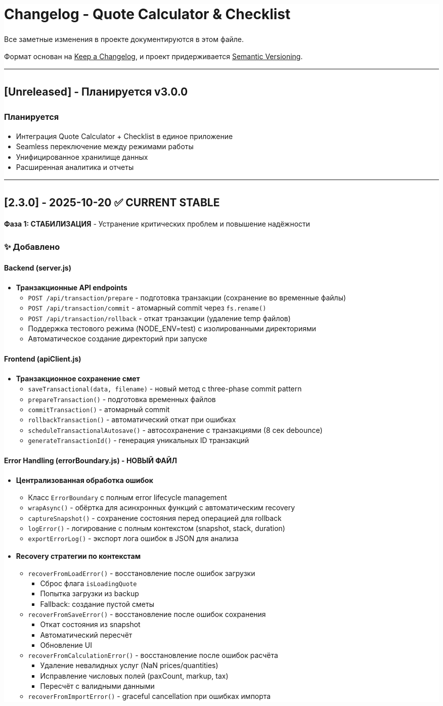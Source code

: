 # Changelog - Quote Calculator & Checklist

Все заметные изменения в проекте документируются в этом файле.

Формат основан на [Keep a Changelog](https://keepachangelog.com/ru/1.0.0/),
и проект придерживается [Semantic Versioning](https://semver.org/spec/v2.0.0.html).

---

## [Unreleased] - Планируется v3.0.0
### Планируется
- Интеграция Quote Calculator + Checklist в единое приложение
- Seamless переключение между режимами работы
- Унифицированное хранилище данных
- Расширенная аналитика и отчеты

---

## [2.3.0] - 2025-10-20 ✅ CURRENT STABLE

**Фаза 1: СТАБИЛИЗАЦИЯ** - Устранение критических проблем и повышение надёжности

### ✨ Добавлено
#### Backend (server.js)
- **Транзакционные API endpoints**
  - `POST /api/transaction/prepare` - подготовка транзакции (сохранение во временные файлы)
  - `POST /api/transaction/commit` - атомарный commit через `fs.rename()`
  - `POST /api/transaction/rollback` - откат транзакции (удаление temp файлов)
  - Поддержка тестового режима (NODE_ENV=test) с изолированными директориями
  - Автоматическое создание директорий при запуске

#### Frontend (apiClient.js)
- **Транзакционное сохранение смет**
  - `saveTransactional(data, filename)` - новый метод с three-phase commit pattern
  - `prepareTransaction()` - подготовка временных файлов
  - `commitTransaction()` - атомарный commit
  - `rollbackTransaction()` - автоматический откат при ошибках
  - `scheduleTransactionalAutosave()` - автосохранение с транзакциями (8 сек debounce)
  - `generateTransactionId()` - генерация уникальных ID транзакций

#### Error Handling (errorBoundary.js) - НОВЫЙ ФАЙЛ
- **Централизованная обработка ошибок**
  - Класс `ErrorBoundary` с полным error lifecycle management
  - `wrapAsync()` - обёртка для асинхронных функций с автоматическим recovery
  - `captureSnapshot()` - сохранение состояния перед операцией для rollback
  - `logError()` - логирование с полным контекстом (snapshot, stack, duration)
  - `exportErrorLog()` - экспорт лога ошибок в JSON для анализа

- **Recovery стратегии по контекстам**
  - `recoverFromLoadError()` - восстановление после ошибок загрузки
    - Сброс флага `isLoadingQuote`
    - Попытка загрузки из backup
    - Fallback: создание пустой сметы
  - `recoverFromSaveError()` - восстановление после ошибок сохранения
    - Откат состояния из snapshot
    - Автоматический пересчёт
    - Обновление UI
  - `recoverFromCalculationError()` - восстановление после ошибок расчёта
    - Удаление невалидных услуг (NaN prices/quantities)
    - Исправление числовых полей (paxCount, markup, tax)
    - Пересчёт с валидными данными
  - `recoverFromImportError()` - graceful cancellation при ошибках импорта